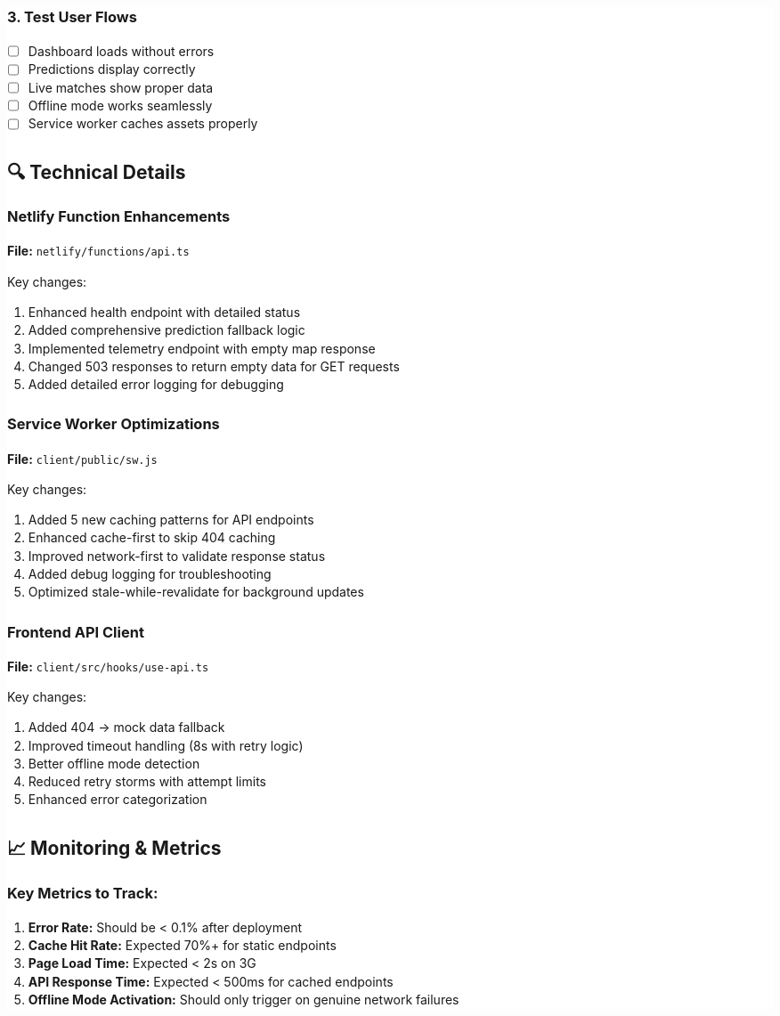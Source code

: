 ### 3. Test User Flows
- [ ] Dashboard loads without errors
- [ ] Predictions display correctly
- [ ] Live matches show proper data
- [ ] Offline mode works seamlessly
- [ ] Service worker caches assets properly

## 🔍 Technical Details

### Netlify Function Enhancements

**File:** `netlify/functions/api.ts`

Key changes:
1. Enhanced health endpoint with detailed status
2. Added comprehensive prediction fallback logic
3. Implemented telemetry endpoint with empty map response
4. Changed 503 responses to return empty data for GET requests
5. Added detailed error logging for debugging

### Service Worker Optimizations

**File:** `client/public/sw.js`

Key changes:
1. Added 5 new caching patterns for API endpoints
2. Enhanced cache-first to skip 404 caching
3. Improved network-first to validate response status
4. Added debug logging for troubleshooting
5. Optimized stale-while-revalidate for background updates

### Frontend API Client

**File:** `client/src/hooks/use-api.ts`

Key changes:
1. Added 404 → mock data fallback
2. Improved timeout handling (8s with retry logic)
3. Better offline mode detection
4. Reduced retry storms with attempt limits
5. Enhanced error categorization

## 📈 Monitoring & Metrics

### Key Metrics to Track:
1. **Error Rate:** Should be < 0.1% after deployment
2. **Cache Hit Rate:** Expected 70%+ for static endpoints
3. **Page Load Time:** Expected < 2s on 3G
4. **API Response Time:** Expected < 500ms for cached endpoints
5. **Offline Mode Activation:** Should only trigger on genuine network failures
